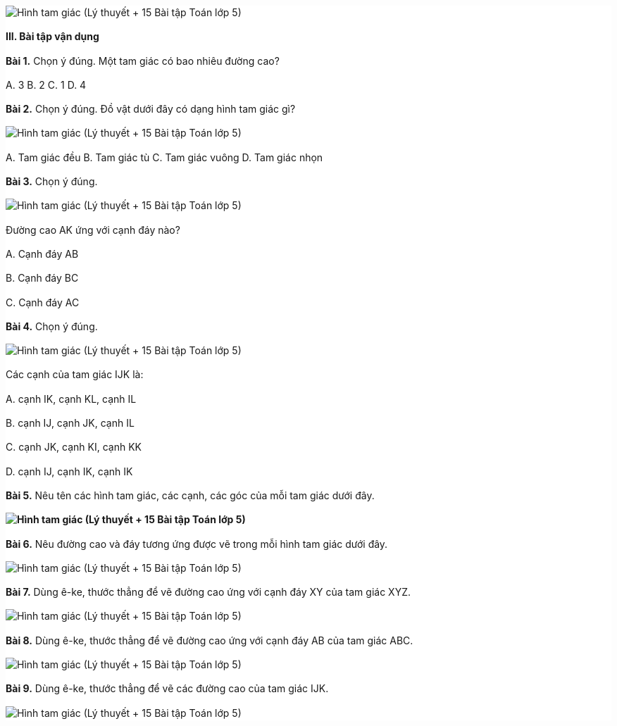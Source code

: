![Hình tam giác \(Lý thuyết + 15 Bài tập Toán lớp 5\)](https://vietjack.com/toan-5-kn/images/ly-thuyet-hinh-tam-giac-220209.PNG)

**III. Bài tập vận dụng**

**Bài 1.** Chọn ý đúng. Một tam giác có bao nhiêu đường cao? 

A. 3 B. 2 C. 1 D. 4

**Bài 2.** Chọn ý đúng. Đồ vật dưới đây có dạng hình tam giác gì?

![Hình tam giác \(Lý thuyết + 15 Bài tập Toán lớp 5\)](https://vietjack.com/toan-5-kn/images/ly-thuyet-hinh-tam-giac-220210.PNG)

A. Tam giác đều B. Tam giác tù C. Tam giác vuông D. Tam giác nhọn

**Bài 3.** Chọn ý đúng.

![Hình tam giác \(Lý thuyết + 15 Bài tập Toán lớp 5\)](https://vietjack.com/toan-5-kn/images/ly-thuyet-hinh-tam-giac-220211.PNG)

Đường cao AK ứng với cạnh đáy nào?

A. Cạnh đáy AB 

B. Cạnh đáy BC 

C. Cạnh đáy AC

**Bài 4.** Chọn ý đúng.

![Hình tam giác \(Lý thuyết + 15 Bài tập Toán lớp 5\)](https://vietjack.com/toan-5-kn/images/ly-thuyet-hinh-tam-giac-220212.PNG)

Các cạnh của tam giác IJK là:

A. cạnh IK, cạnh KL, cạnh IL

B. cạnh IJ, cạnh JK, cạnh IL

C. cạnh JK, cạnh KI, cạnh KK

D. cạnh IJ, cạnh IK, cạnh IK

**Bài 5.** Nêu tên các hình tam giác, các cạnh, các góc của mỗi tam giác dưới đây.

**![Hình tam giác \(Lý thuyết + 15 Bài tập Toán lớp 5\)](https://vietjack.com/toan-5-kn/images/ly-thuyet-hinh-tam-giac-220213.PNG)**

**Bài 6.** Nêu đường cao và đáy tương ứng được vẽ trong mỗi hình tam giác dưới đây.

![Hình tam giác \(Lý thuyết + 15 Bài tập Toán lớp 5\)](https://vietjack.com/toan-5-kn/images/ly-thuyet-hinh-tam-giac-220214.PNG)

**Bài 7.** Dùng ê-ke, thước thẳng để vẽ đường cao ứng với cạnh đáy XY của tam giác XYZ.

![Hình tam giác \(Lý thuyết + 15 Bài tập Toán lớp 5\)](https://vietjack.com/toan-5-kn/images/ly-thuyet-hinh-tam-giac-220215.PNG)

**Bài 8.** Dùng ê-ke, thước thẳng để vẽ đường cao ứng với cạnh đáy AB của tam giác ABC.

![Hình tam giác \(Lý thuyết + 15 Bài tập Toán lớp 5\)](https://vietjack.com/toan-5-kn/images/ly-thuyet-hinh-tam-giac-220216.PNG)

**Bài 9.** Dùng ê-ke, thước thẳng để vẽ các đường cao của tam giác IJK.

![Hình tam giác \(Lý thuyết + 15 Bài tập Toán lớp 5\)](https://vietjack.com/toan-5-kn/images/ly-thuyet-hinh-tam-giac-220217.PNG)
